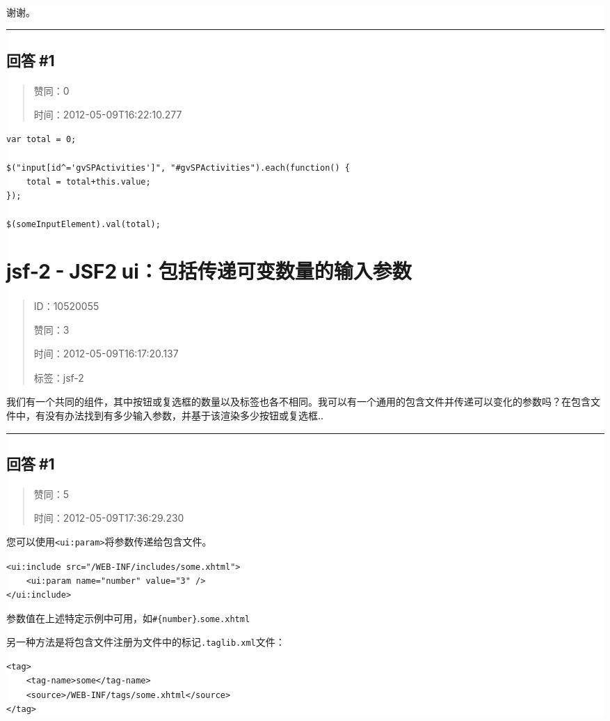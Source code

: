 谢谢。

* * *

## 回答 #1

> 赞同：0
> 
> 时间：2012-05-09T16:22:10.277

```
var total = 0;

$("input[id^='gvSPActivities']", "#gvSPActivities").each(function() {
    total = total+this.value;
});

$(someInputElement).val(total); 
```

# jsf-2 - JSF2 ui：包括传递可变数量的输入参数

> ID：10520055
> 
> 赞同：3
> 
> 时间：2012-05-09T16:17:20.137
> 
> 标签：jsf-2

我们有一个共同的组件，其中按钮或复选框的数量以及标签也各不相同。我可以有一个通用的包含文件并传递可以变化的参数吗？在包含文件中，有没有办法找到有多少输入参数，并基于该渲染多少按钮或复选框..

* * *

## 回答 #1

> 赞同：5
> 
> 时间：2012-05-09T17:36:29.230

您可以使用`<ui:param>`将参数传递给包含文件。

```
<ui:include src="/WEB-INF/includes/some.xhtml">
    <ui:param name="number" value="3" />
</ui:include> 
```

参数值在上述特定示例中可用，如`#{number}`.`some.xhtml`

另一种方法是将包含文件注册为文件中的标记`.taglib.xml`文件：

```
<tag>
    <tag-name>some</tag-name>
    <source>/WEB-INF/tags/some.xhtml</source>
</tag> 
```
